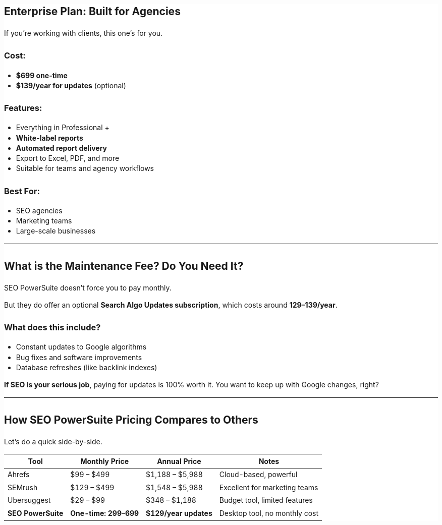 
## **Enterprise Plan: Built for Agencies**

If you’re working with clients, this one’s for you.

### **Cost:**

- **$699 one-time**
- **$139/year for updates** (optional)

### **Features:**

- Everything in Professional +
- **White-label reports**
- **Automated report delivery**
- Export to Excel, PDF, and more
- Suitable for teams and agency workflows

### **Best For:**

- SEO agencies
- Marketing teams
- Large-scale businesses

---

## **What is the Maintenance Fee? Do You Need It?**

SEO PowerSuite doesn’t force you to pay monthly.

But they do offer an optional **Search Algo Updates subscription**, which costs around **$129–$139/year**.

### **What does this include?**

- Constant updates to Google algorithms
- Bug fixes and software improvements
- Database refreshes (like backlink indexes)

**If SEO is your serious job**, paying for updates is 100% worth it. You want to keep up with Google changes, right?

---

## **How SEO PowerSuite Pricing Compares to Others**

Let’s do a quick side-by-side.

| **Tool** | **Monthly Price** | **Annual Price** | **Notes** |
| --- | --- | --- | --- |
| Ahrefs | $99 – $499 | $1,188 – $5,988 | Cloud-based, powerful |
| SEMrush | $129 – $499 | $1,548 – $5,988 | Excellent for marketing teams |
| Ubersuggest | $29 – $99 | $348 – $1,188 | Budget tool, limited features |
| **SEO PowerSuite** | **One-time: $299–$699** | **$129/year updates** | Desktop tool, no monthly cost |
